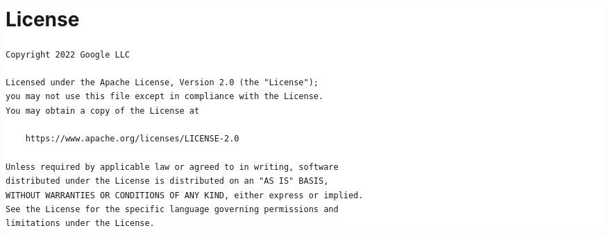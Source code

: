 License
=======

    Copyright 2022 Google LLC

    Licensed under the Apache License, Version 2.0 (the "License");
    you may not use this file except in compliance with the License.
    You may obtain a copy of the License at

        https://www.apache.org/licenses/LICENSE-2.0

    Unless required by applicable law or agreed to in writing, software
    distributed under the License is distributed on an "AS IS" BASIS,
    WITHOUT WARRANTIES OR CONDITIONS OF ANY KIND, either express or implied.
    See the License for the specific language governing permissions and
    limitations under the License.
